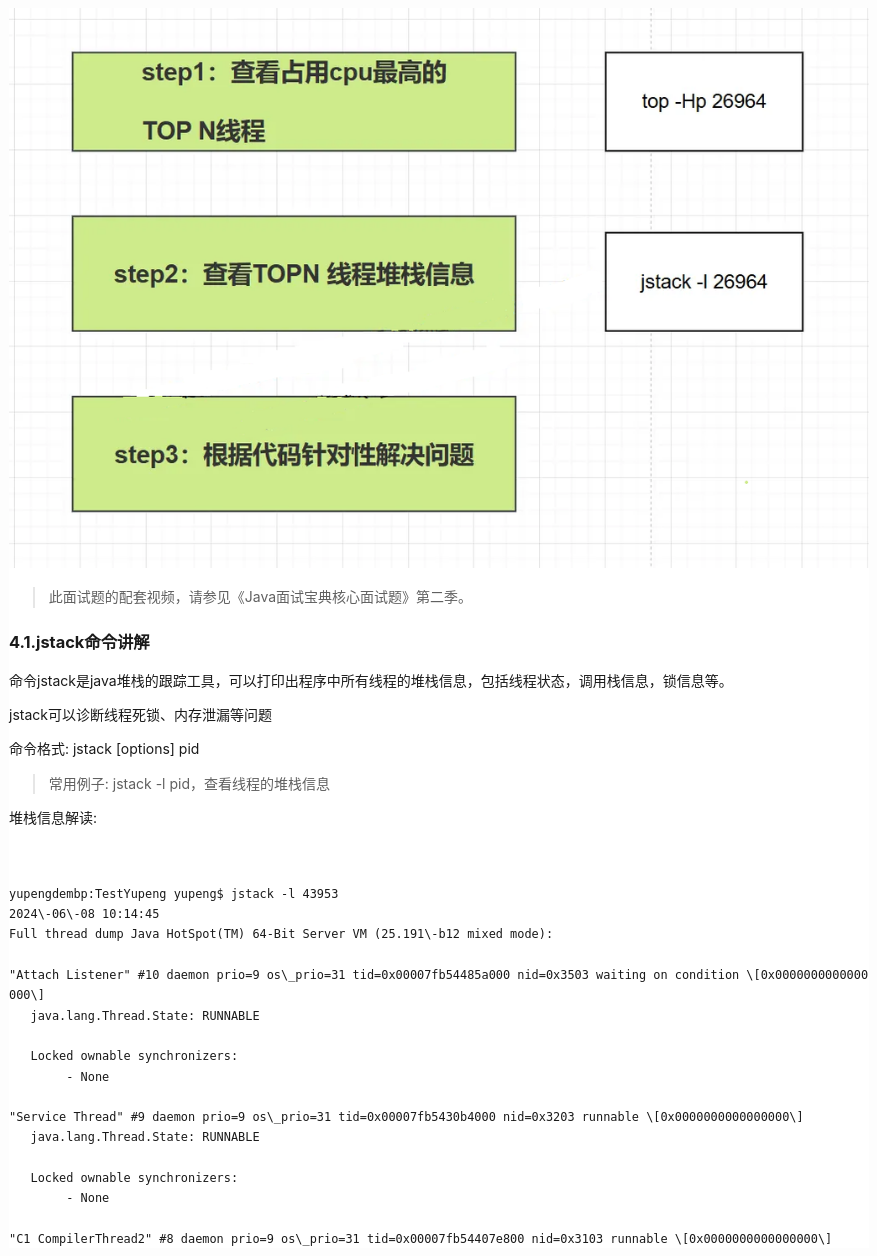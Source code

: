 ![](./2024/06/16/CPU打满怎么处理/7.png)
> 此面试题的配套视频，请参见《Java面试宝典核心面试题》第二季。

### 4.1.jstack命令讲解

命令jstack是java堆栈的跟踪工具，可以打印出程序中所有线程的堆栈信息，包括线程状态，调用栈信息，锁信息等。

jstack可以诊断线程死锁、内存泄漏等问题

命令格式: jstack \[options\] pid

> 常用例子: jstack -l pid，查看线程的堆栈信息

堆栈信息解读:

```


yupengdembp:TestYupeng yupeng$ jstack -l 43953  
2024\-06\-08 10:14:45  
Full thread dump Java HotSpot(TM) 64-Bit Server VM (25.191\-b12 mixed mode):  
  
"Attach Listener" #10 daemon prio=9 os\_prio=31 tid=0x00007fb54485a000 nid=0x3503 waiting on condition \[0x0000000000000000\]  
   java.lang.Thread.State: RUNNABLE  
  
   Locked ownable synchronizers:  
        - None  
  
"Service Thread" #9 daemon prio=9 os\_prio=31 tid=0x00007fb5430b4000 nid=0x3203 runnable \[0x0000000000000000\]  
   java.lang.Thread.State: RUNNABLE  
  
   Locked ownable synchronizers:  
        - None  
  
"C1 CompilerThread2" #8 daemon prio=9 os\_prio=31 tid=0x00007fb54407e800 nid=0x3103 runnable \[0x0000000000000000\]  
```